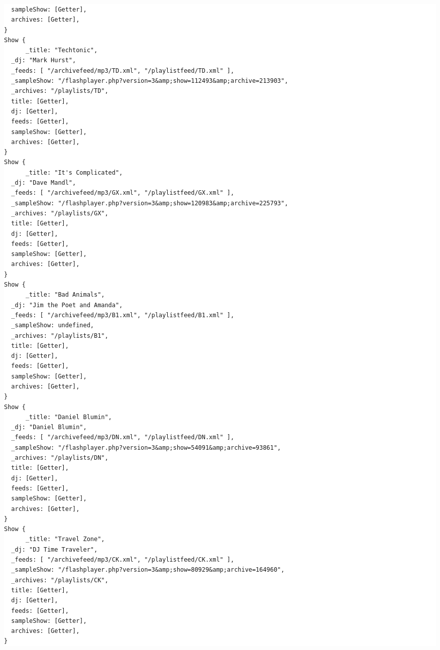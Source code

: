 ```
  sampleShow: [Getter],
  archives: [Getter],
}
Show {
      _title: "Techtonic",
  _dj: "Mark Hurst",
  _feeds: [ "/archivefeed/mp3/TD.xml", "/playlistfeed/TD.xml" ],
  _sampleShow: "/flashplayer.php?version=3&amp;show=112493&amp;archive=213903",
  _archives: "/playlists/TD",
  title: [Getter],
  dj: [Getter],
  feeds: [Getter],
  sampleShow: [Getter],
  archives: [Getter],
}
Show {
      _title: "It's Complicated",
  _dj: "Dave Mandl",
  _feeds: [ "/archivefeed/mp3/GX.xml", "/playlistfeed/GX.xml" ],
  _sampleShow: "/flashplayer.php?version=3&amp;show=120983&amp;archive=225793",
  _archives: "/playlists/GX",
  title: [Getter],
  dj: [Getter],
  feeds: [Getter],
  sampleShow: [Getter],
  archives: [Getter],
}
Show {
      _title: "Bad Animals",
  _dj: "Jim the Poet and Amanda",
  _feeds: [ "/archivefeed/mp3/B1.xml", "/playlistfeed/B1.xml" ],
  _sampleShow: undefined,
  _archives: "/playlists/B1",
  title: [Getter],
  dj: [Getter],
  feeds: [Getter],
  sampleShow: [Getter],
  archives: [Getter],
}
Show {
      _title: "Daniel Blumin",
  _dj: "Daniel Blumin",
  _feeds: [ "/archivefeed/mp3/DN.xml", "/playlistfeed/DN.xml" ],
  _sampleShow: "/flashplayer.php?version=3&amp;show=54091&amp;archive=93861",
  _archives: "/playlists/DN",
  title: [Getter],
  dj: [Getter],
  feeds: [Getter],
  sampleShow: [Getter],
  archives: [Getter],
}
Show {
      _title: "Travel Zone",
  _dj: "DJ Time Traveler",
  _feeds: [ "/archivefeed/mp3/CK.xml", "/playlistfeed/CK.xml" ],
  _sampleShow: "/flashplayer.php?version=3&amp;show=80929&amp;archive=164960",
  _archives: "/playlists/CK",
  title: [Getter],
  dj: [Getter],
  feeds: [Getter],
  sampleShow: [Getter],
  archives: [Getter],
}
```